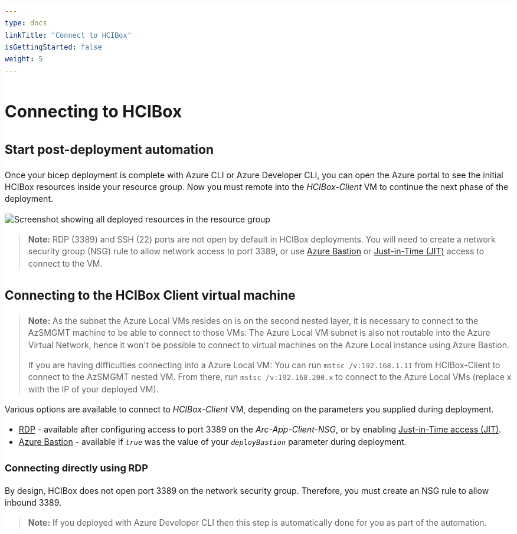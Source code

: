 ```yaml
---
type: docs
linkTitle: "Connect to HCIBox"
isGettingStarted: false
weight: 5
---
```

# Connecting to HCIBox

## Start post-deployment automation

Once your bicep deployment is complete with Azure CLI or Azure Developer CLI, you can open the Azure portal to see the initial HCIBox resources inside your resource group. Now you must remote into the _HCIBox-Client_ VM to continue the next phase of the deployment.

  ![Screenshot showing all deployed resources in the resource group](./deployed_resources.png)

   > **Note:** RDP (3389) and SSH (22) ports are not open by default in HCIBox deployments. You will need to create a network security group (NSG) rule to allow network access to port 3389, or use [Azure Bastion](https://learn.microsoft.com/azure/bastion/bastion-overview) or [Just-in-Time (JIT)](https://learn.microsoft.com/azure/defender-for-cloud/just-in-time-access-usage?tabs=jit-config-asc%2Cjit-request-asc) access to connect to the VM.

## Connecting to the HCIBox Client virtual machine

> **Note:** As the subnet the Azure Local VMs resides on is on the second nested layer, it is necessary to connect to the AzSMGMT machine to be able to connect to those VMs:
> The Azure Local VM subnet is also not routable into the Azure Virtual Network, hence it won't be possible to connect to virtual machines on the Azure Local instance using Azure Bastion.
>
> If you are having difficulties connecting into a Azure Local VM:
> You can run `mstsc /v:192.168.1.11` from HCIBox-Client to connect to the AzSMGMT nested VM.
> From there, run `mstsc /v:192.168.200.x` to connect to the Azure Local VMs (replace x with the IP of your deployed VM).

Various options are available to connect to _HCIBox-Client_ VM, depending on the parameters you supplied during deployment.

- [RDP](#connecting-directly-using-rdp) - available after configuring access to port 3389 on the _Arc-App-Client-NSG_, or by enabling [Just-in-Time access (JIT)](#connect-using-just-in-time-access-jit).
- [Azure Bastion](#connect-using-azure-bastion) - available if *`true`* was the value of your _`deployBastion`_ parameter during deployment.

### Connecting directly using RDP

By design, HCIBox does not open port 3389 on the network security group. Therefore, you must create an NSG rule to allow inbound 3389.

  > **Note:** If you deployed with Azure Developer CLI then this step is automatically done for you as part of the automation.
